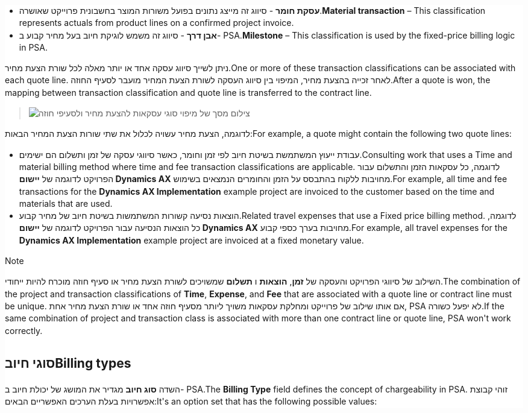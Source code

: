 - <span data-ttu-id="a49a8-167">**עסקת חומר** - סיווג זה מייצג נתונים בפועל משורות המוצר בחשבונית פרוייקט שאושרה.</span><span class="sxs-lookup"><span data-stu-id="a49a8-167">**Material transaction** – This classification represents actuals from product lines on a confirmed project invoice.</span></span>
- <span data-ttu-id="a49a8-168">**אבן דרך** - סיווג זה משמש לוגיקת חיוב בעל מחיר קבוע ב- PSA.</span><span class="sxs-lookup"><span data-stu-id="a49a8-168">**Milestone** – This classification is used by the fixed-price billing logic in PSA.</span></span>

<span data-ttu-id="a49a8-169">ניתן לשייך סיווג עסקה אחד או יותר מאלה לכל שורת הצעת מחיר.</span><span class="sxs-lookup"><span data-stu-id="a49a8-169">One or more of these transaction classifications can be associated with each quote line.</span></span> <span data-ttu-id="a49a8-170">לאחר זכייה בהצעת מחיר, המיפוי בין סיווג העסקה לשורת הצעת המחיר מועבר לסעיף החוזה.</span><span class="sxs-lookup"><span data-stu-id="a49a8-170">After a quote is won, the mapping between transaction classification and quote line is transferred to the contract line.</span></span>
 
> ![צילום מסך של מיפוי סוגי עסקאות להצעת מחיר ולסעיפי חוזה](media/basic-guide-5.png)
  
<span data-ttu-id="a49a8-172">לדוגמה, הצעת מחיר עשויה לכלול את שתי שורות הצעת המחיר הבאות:</span><span class="sxs-lookup"><span data-stu-id="a49a8-172">For example, a quote might contain the following two quote lines:</span></span> 
- <span data-ttu-id="a49a8-173">עבודת ייעוץ המשתמשת בשיטת חיוב לפי זמן וחומר, כאשר סיווגי עסקה של זמן ותשלום הם ישימים.</span><span class="sxs-lookup"><span data-stu-id="a49a8-173">Consulting work that uses a Time and material billing method where time and fee transaction classifications are applicable.</span></span> <span data-ttu-id="a49a8-174">לדוגמה, כל עסקאות הזמן והתשלום עבור הפרויקט לדוגמה של **יישום Dynamics AX** מחויבות ללקוח בהתבסס על הזמן והחומרים הנמצאים בשימוש.</span><span class="sxs-lookup"><span data-stu-id="a49a8-174">For example, all time and fee transactions for the **Dynamics AX Implementation** example project are invoiced to the customer based on the time and materials that are used.</span></span> 
- <span data-ttu-id="a49a8-175">הוצאות נסיעה קשורות המשתמשות בשיטת חיוב של מחיר קבוע.</span><span class="sxs-lookup"><span data-stu-id="a49a8-175">Related travel expenses that use a Fixed price billing method.</span></span> <span data-ttu-id="a49a8-176">לדוגמה, כל הוצאות הנסיעה עבור הפרויקט לדוגמה של **יישום Dynamics AX** מחויבות בערך כספי קבוע.</span><span class="sxs-lookup"><span data-stu-id="a49a8-176">For example, all travel expenses for the **Dynamics AX Implementation** example project are invoiced at a fixed monetary value.</span></span>

> [!NOTE]
> <span data-ttu-id="a49a8-177">השילוב של סיווגי הפרויקט והעסקה של **זמן**, **הוצאות** ו **תשלום** שמשויכים לשורת הצעת מחיר או סעיף חוזה מוכרח להיות ייחודי.</span><span class="sxs-lookup"><span data-stu-id="a49a8-177">The combination of the project and transaction classifications of **Time**, **Expense**, and **Fee** that are associated with a quote line or contract line must be unique.</span></span> <span data-ttu-id="a49a8-178">אם אותו שילוב של פרוייקט ומחלקת עסקאות משויך ליותר מסעיף חוזה אחד או שורת הצעת מחיר אחת, PSA לא יפעל כשורה.</span><span class="sxs-lookup"><span data-stu-id="a49a8-178">If the same combination of project and transaction class is associated with more than one contract line or quote line, PSA won't work correctly.</span></span>

## <a name="billing-types"></a><span data-ttu-id="a49a8-179">סוגי חיוב</span><span class="sxs-lookup"><span data-stu-id="a49a8-179">Billing types</span></span>

<span data-ttu-id="a49a8-180">השדה **סוג חיוב** מגדיר את המושג של יכולת חיוב ב- PSA.</span><span class="sxs-lookup"><span data-stu-id="a49a8-180">The **Billing Type** field defines the concept of chargeability in PSA.</span></span> <span data-ttu-id="a49a8-181">זוהי קבוצת אפשרויות בעלת הערכים האפשריים הבאים:</span><span class="sxs-lookup"><span data-stu-id="a49a8-181">It's an option set that has the following possible values:</span></span>
